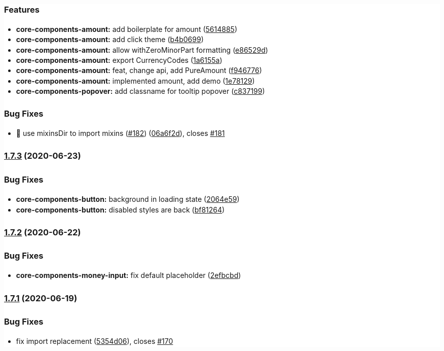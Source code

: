 
### Features

* **core-components-amount:** add boilerplate for amount ([5614885](https://github.com/alfa-laboratory/core-components/commit/5614885237a9a4843fb312c22c6b5810a3509e63))
* **core-components-amount:** add click theme ([b4b0699](https://github.com/alfa-laboratory/core-components/commit/b4b0699dcffd2f505935489d66fd0d48b633ecf7))
* **core-components-amount:** allow withZeroMinorPart formatting ([e86529d](https://github.com/alfa-laboratory/core-components/commit/e86529d72e28e8cde8bffbfd4b4d263129ec4d78))
* **core-components-amount:** export CurrencyCodes ([1a6155a](https://github.com/alfa-laboratory/core-components/commit/1a6155a63655084895831094127404cdbcb0ef54))
* **core-components-amount:** feat, change api, add PureAmount ([f946776](https://github.com/alfa-laboratory/core-components/commit/f94677645a8244dedf6f003f901290d5a2c6c16d))
* **core-components-amount:** implemented amount, add demo ([1e78129](https://github.com/alfa-laboratory/core-components/commit/1e781295de03ff4aac5f5a7ec761f22b529716bd))
* **core-components-popover:** add classname for tooltip popover ([c837199](https://github.com/alfa-laboratory/core-components/commit/c837199eda8890806388f87a32d61cc88a4165dd))


### Bug Fixes

* 🐛 use mixinsDir to import mixins ([#182](https://github.com/alfa-laboratory/core-components/issues/182)) ([06a6f2d](https://github.com/alfa-laboratory/core-components/commit/06a6f2dde49db07681d09a5afb94e91ab1c9da04)), closes [#181](https://github.com/alfa-laboratory/core-components/issues/181)

### [1.7.3](https://github.com/alfa-laboratory/core-components/compare/v1.7.2...v1.7.3) (2020-06-23)


### Bug Fixes

* **core-components-button:** background in loading state ([2064e59](https://github.com/alfa-laboratory/core-components/commit/2064e593914354258cd47a4da9ca65cf26585542))
* **core-components-button:** disabled styles are back ([bf81264](https://github.com/alfa-laboratory/core-components/commit/bf81264bb922ea98752adb9b2a6b09c946d48ed9))

### [1.7.2](https://github.com/alfa-laboratory/core-components/compare/v1.7.1...v1.7.2) (2020-06-22)


### Bug Fixes

* **core-components-money-input:** fix default placeholder ([2efbcbd](https://github.com/alfa-laboratory/core-components/commit/2efbcbd49fbc2c02a6644867bfa25c96b3943223))

### [1.7.1](https://github.com/alfa-laboratory/core-components/compare/v1.7.0...v1.7.1) (2020-06-19)


### Bug Fixes

* fix import replacement ([5354d06](https://github.com/alfa-laboratory/core-components/commit/5354d0604125d9d21c2939987cecd10d428a509f)), closes [#170](https://github.com/alfa-laboratory/core-components/issues/170)
